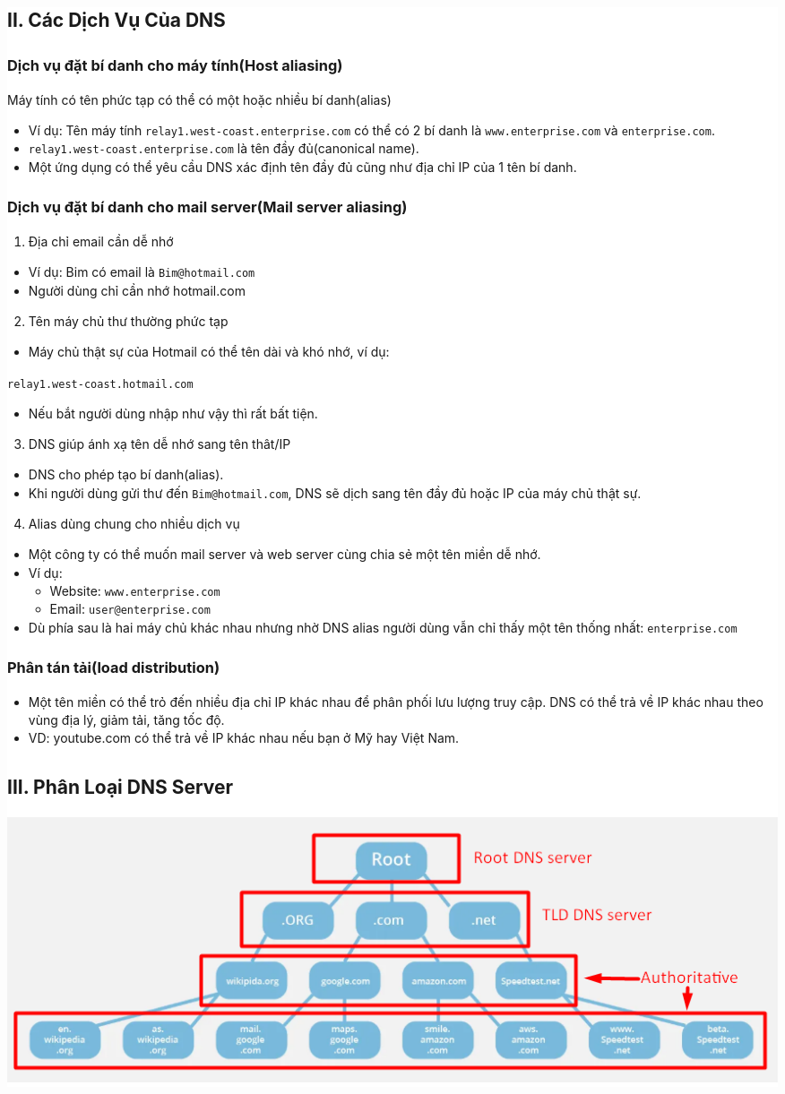 ## II. Các Dịch Vụ Của DNS
### Dịch vụ đặt bí danh cho máy tính(Host aliasing)
Máy tính có tên phức tạp có thể có một hoặc nhiều bí danh(alias)
- Ví dụ: Tên máy tính `relay1.west-coast.enterprise.com` có thể có 2 bí danh là `www.enterprise.com` và `enterprise.com`.
- `relay1.west-coast.enterprise.com` là tên đầy đủ(canonical name).
- Một ứng dụng có thể yêu cầu DNS xác định tên đầy đủ cũng như địa chỉ IP của 1 tên bí danh.

### Dịch vụ đặt bí danh cho mail server(Mail server aliasing)
1. Địa chỉ email cần dễ nhớ
- Ví dụ: Bim có email là `Bim@hotmail.com`
- Người dùng chỉ cần nhớ hotmail.com

2. Tên máy chủ thư thường phức tạp
- Máy chủ thật sự của Hotmail có thể tên dài và khó nhớ, ví dụ:
```
relay1.west-coast.hotmail.com
```
- Nếu bắt người dùng nhập như vậy thì rất bất tiện.

3. DNS giúp ánh xạ tên dễ nhớ sang tên thât/IP
- DNS cho phép tạo bí danh(alias).
- Khi người dùng gửi thư đến `Bim@hotmail.com`, DNS sẽ dịch sang tên đầy đủ hoặc IP của máy chủ thật sự.

4. Alias dùng chung cho nhiều dịch vụ
- Một công ty có thể muốn mail server và web server cùng chia sẻ một tên miền dễ nhớ.
- Ví dụ:
  - Website: `www.enterprise.com`
  - Email: `user@enterprise.com`
- Dù phía sau là hai máy chủ khác nhau nhưng nhờ DNS alias người dùng vẫn chỉ thấy một tên thống nhất: `enterprise.com`

### Phân tán tải(load distribution)
- Một tên miền có thể trỏ đến nhiều địa chỉ IP khác nhau để phân phối lưu lượng truy cập. DNS có thể trả về IP khác nhau theo vùng địa lý, giảm tải, tăng tốc độ.
- VD: youtube.com có thể trả về IP khác nhau nếu bạn ở Mỹ hay Việt Nam.

## III. Phân Loại DNS Server

![alt text](../images/dns_servers.png)
